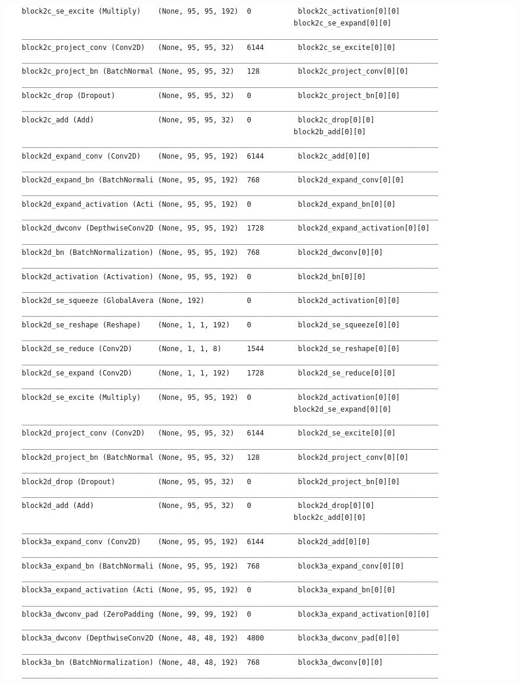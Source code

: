        block2c_se_excite (Multiply)    (None, 95, 95, 192)  0           block2c_activation[0][0]         
                                                                        block2c_se_expand[0][0]          
        __________________________________________________________________________________________________
        block2c_project_conv (Conv2D)   (None, 95, 95, 32)   6144        block2c_se_excite[0][0]          
        __________________________________________________________________________________________________
        block2c_project_bn (BatchNormal (None, 95, 95, 32)   128         block2c_project_conv[0][0]       
        __________________________________________________________________________________________________
        block2c_drop (Dropout)          (None, 95, 95, 32)   0           block2c_project_bn[0][0]         
        __________________________________________________________________________________________________
        block2c_add (Add)               (None, 95, 95, 32)   0           block2c_drop[0][0]               
                                                                        block2b_add[0][0]                
        __________________________________________________________________________________________________
        block2d_expand_conv (Conv2D)    (None, 95, 95, 192)  6144        block2c_add[0][0]                
        __________________________________________________________________________________________________
        block2d_expand_bn (BatchNormali (None, 95, 95, 192)  768         block2d_expand_conv[0][0]        
        __________________________________________________________________________________________________
        block2d_expand_activation (Acti (None, 95, 95, 192)  0           block2d_expand_bn[0][0]          
        __________________________________________________________________________________________________
        block2d_dwconv (DepthwiseConv2D (None, 95, 95, 192)  1728        block2d_expand_activation[0][0]  
        __________________________________________________________________________________________________
        block2d_bn (BatchNormalization) (None, 95, 95, 192)  768         block2d_dwconv[0][0]             
        __________________________________________________________________________________________________
        block2d_activation (Activation) (None, 95, 95, 192)  0           block2d_bn[0][0]                 
        __________________________________________________________________________________________________
        block2d_se_squeeze (GlobalAvera (None, 192)          0           block2d_activation[0][0]         
        __________________________________________________________________________________________________
        block2d_se_reshape (Reshape)    (None, 1, 1, 192)    0           block2d_se_squeeze[0][0]         
        __________________________________________________________________________________________________
        block2d_se_reduce (Conv2D)      (None, 1, 1, 8)      1544        block2d_se_reshape[0][0]         
        __________________________________________________________________________________________________
        block2d_se_expand (Conv2D)      (None, 1, 1, 192)    1728        block2d_se_reduce[0][0]          
        __________________________________________________________________________________________________
        block2d_se_excite (Multiply)    (None, 95, 95, 192)  0           block2d_activation[0][0]         
                                                                        block2d_se_expand[0][0]          
        __________________________________________________________________________________________________
        block2d_project_conv (Conv2D)   (None, 95, 95, 32)   6144        block2d_se_excite[0][0]          
        __________________________________________________________________________________________________
        block2d_project_bn (BatchNormal (None, 95, 95, 32)   128         block2d_project_conv[0][0]       
        __________________________________________________________________________________________________
        block2d_drop (Dropout)          (None, 95, 95, 32)   0           block2d_project_bn[0][0]         
        __________________________________________________________________________________________________
        block2d_add (Add)               (None, 95, 95, 32)   0           block2d_drop[0][0]               
                                                                        block2c_add[0][0]                
        __________________________________________________________________________________________________
        block3a_expand_conv (Conv2D)    (None, 95, 95, 192)  6144        block2d_add[0][0]                
        __________________________________________________________________________________________________
        block3a_expand_bn (BatchNormali (None, 95, 95, 192)  768         block3a_expand_conv[0][0]        
        __________________________________________________________________________________________________
        block3a_expand_activation (Acti (None, 95, 95, 192)  0           block3a_expand_bn[0][0]          
        __________________________________________________________________________________________________
        block3a_dwconv_pad (ZeroPadding (None, 99, 99, 192)  0           block3a_expand_activation[0][0]  
        __________________________________________________________________________________________________
        block3a_dwconv (DepthwiseConv2D (None, 48, 48, 192)  4800        block3a_dwconv_pad[0][0]         
        __________________________________________________________________________________________________
        block3a_bn (BatchNormalization) (None, 48, 48, 192)  768         block3a_dwconv[0][0]             
        __________________________________________________________________________________________________